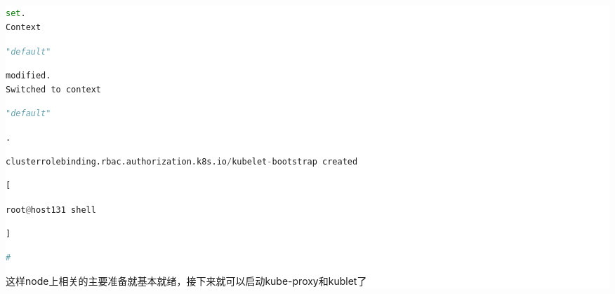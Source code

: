 ```python
set.
Context
```
```python
"default"
```
```python
modified.
Switched to context
```
```python
"default"
```
```python
.
```
```python
clusterrolebinding.rbac.authorization.k8s.io/kubelet-bootstrap created
```
```python
[
```
```python
root@host131 shell
```
```python
]
```
```python
#
```
这样node上相关的主要准备就基本就绪，接下来就可以启动kube-proxy和kublet了

